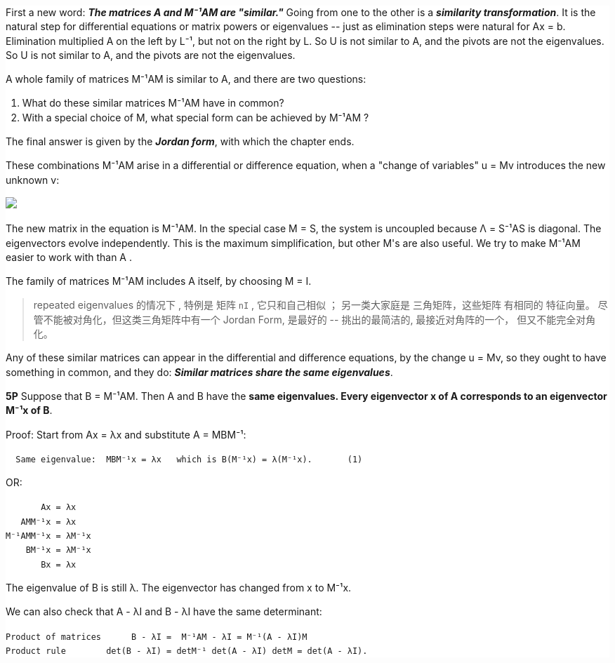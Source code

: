 First a new word: ***The matrices A and M⁻¹AM are "similar."***   Going from one to the other is a ***similarity transformation***. It is the natural step for differential equations or matrix powers or eigenvalues -- just as elimination steps were natural for Ax = b. Elimination multiplied A on the left by L⁻¹, but not on the right by L. So U is not similar to A, and the pivots are not the eigenvalues.   So U is not similar to A, and the pivots are not the eigenvalues.

A whole family of matrices M⁻¹AM is similar to A, and there are two questions:

 1. What do these similar matrices M⁻¹AM have in common?
 2. With a special choice of M, what special form can be achieved by M⁻¹AM ?

The final answer is given by the ***Jordan form***, with which the chapter ends.



These combinations M⁻¹AM arise in a differential or difference equation, when a "change of variables" u = Mv introduces the new unknown v:

![](https://raw.githubusercontent.com/mebusy/notes/master/imgs/LA_MAM_diff.png)

The new matrix in the equation is M⁻¹AM. In the special case M = S, the system is uncoupled because Λ = S⁻¹AS is diagonal. The eigenvectors evolve independently. This is the maximum simplification, but other M's are also useful. We try to make M⁻¹AM easier to work with than A .

The family of matrices M⁻¹AM includes A itself, by choosing M = I. 

> repeated eigenvalues 的情况下 , 特例是 矩阵 `nI` , 它只和自己相似 ； 另一类大家庭是 三角矩阵，这些矩阵 有相同的 特征向量。 尽管不能被对角化，但这类三角矩阵中有一个 Jordan Form, 是最好的 -- 挑出的最简洁的, 最接近对角阵的一个， 但又不能完全对角化。

Any of these similar matrices can appear in the differential and difference equations, by the change u = Mv, so they ought to have something in common, and they do: ***Similar matrices share the same eigenvalues***.

**5P** Suppose that B = M⁻¹AM. Then A and B have the **same eigenvalues. Every eigenvector x of A corresponds to an eigenvector M⁻¹x of B**.

Proof: Start from Ax = λx and substitute A = MBM⁻¹:

```
  Same eigenvalue:  MBM⁻¹x = λx   which is B(M⁻¹x) = λ(M⁻¹x). 		(1)
```

OR:

```
       Ax = λx
   AMM⁻¹x = λx 
M⁻¹AMM⁻¹x = λM⁻¹x 
    BM⁻¹x = λM⁻¹x
       Bx = λx
```


The eigenvalue of B is still λ. The eigenvector has changed from x to M⁻¹x.

We can also check that A - λI and B - λI have the same determinant:

```
Product of matrices      B - λI =  M⁻¹AM - λI = M⁻¹(A - λI)M
Product rule        det(B - λI) = detM⁻¹ det(A - λI) detM = det(A - λI). 
```
